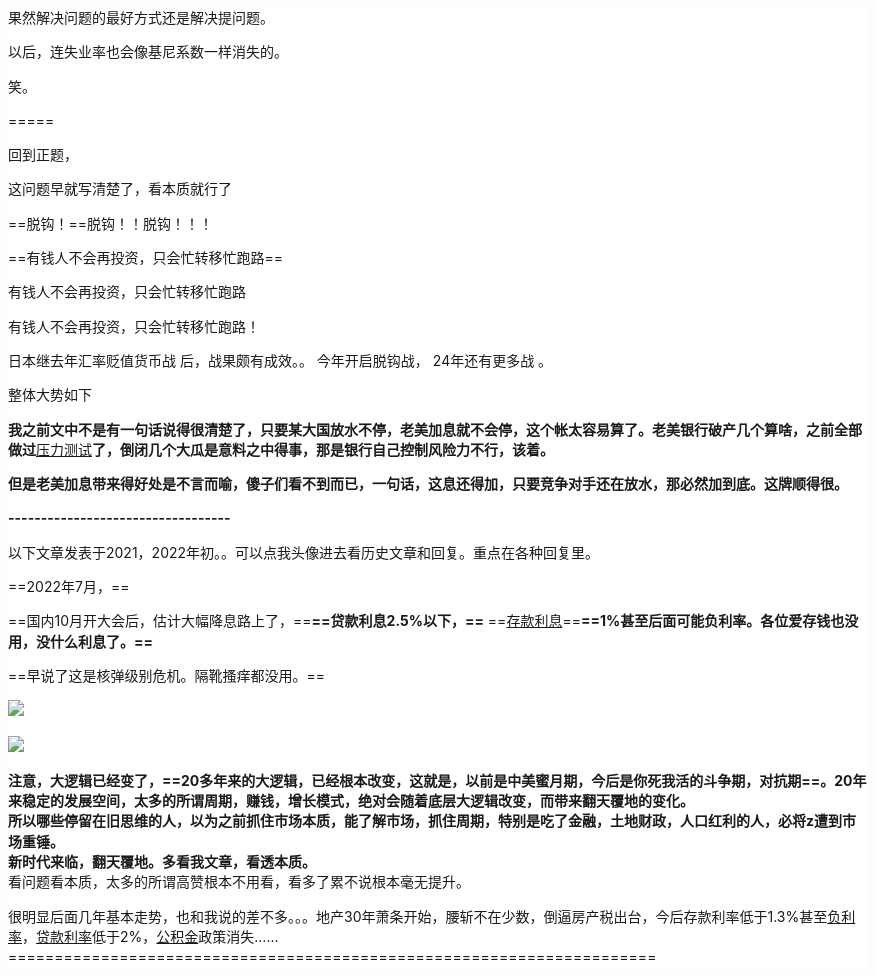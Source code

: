 果然解决问题的最好方式还是解决提问题。

以后，连失业率也会像基尼系数一样消失的。

笑。

\=====

回到正题，

这问题早就写清楚了，看本质就行了

==脱钩！==脱钩！！脱钩！！！

==有钱人不会再投资，只会忙转移忙跑路==

有钱人不会再投资，只会忙转移忙跑路

有钱人不会再投资，只会忙转移忙跑路！

日本继去年汇率贬值货币战 后，战果颇有成效。。 今年开启脱钩战， 24年还有更多战 。

整体大势如下

**我之前文中不是有一句话说得很清楚了，只要某大国放水不停，老美加息就不会停，这个帐太容易算了。老美银行破产几个算啥，之前全部做过**[压力测试](https://www.zhihu.com/search?q=%E5%8E%8B%E5%8A%9B%E6%B5%8B%E8%AF%95&search%5Fsource=Entity&hybrid%5Fsearch%5Fsource=Entity&hybrid%5Fsearch%5Fextra=%7B%22sourceType%22%3A%22answer%22%2C%22sourceId%22%3A3079422302%7D)**了，倒闭几个大瓜是意料之中得事，那是银行自己控制风险力不行，该着。**

**但是老美加息带来得好处是不言而喻，傻子们看不到而已，一句话，这息还得加，只要竞争对手还在放水，那必然加到底。这牌顺得很。**

**\----------------------------------**

以下文章发表于2021，2022年初。。可以点我头像进去看历史文章和回复。重点在各种回复里。

==2022年7月，==

==国内10月开大会后，估计大幅降息路上了，==**==贷款利息2.5%以下，==** ==[存款利息](https://www.zhihu.com/search?q=%E5%AD%98%E6%AC%BE%E5%88%A9%E6%81%AF&search%5Fsource=Entity&hybrid%5Fsearch%5Fsource=Entity&hybrid%5Fsearch%5Fextra=%7B%22sourceType%22%3A%22answer%22%2C%22sourceId%22%3A3023889307%7D)==**==1%甚至后面可能负利率。各位爱存钱也没用，没什么利息了。==**

==早说了这是核弹级别危机。隔靴搔痒都没用。==

![](https://proxy-prod.omnivore-image-cache.app/1080x1871,sMK9zry4pMrWRCamiPqY9L8_feGkLR_WWzpkRZHU8pKI/https://picx.zhimg.com/50/v2-37990f99f157e438c86a02d09c9b8f56_720w.jpg?source=1940ef5c)

![](https://proxy-prod.omnivore-image-cache.app/720x760,sDLleRwEv4h7te_NlOTr4JscsLn6I5zlU1x3HMn7VKxE/https://pic1.zhimg.com/50/v2-503cf31c4fe6f09ee8ce714b9c09c4d1_720w.jpg?source=1940ef5c)

  
**注意，大逻辑已经变了，==20多年来的大逻辑，已经根本改变，这就是，以前是中美蜜月期，今后是你死我活的斗争期，对抗期==。20年来稳定的发展空间，太多的所谓周期，赚钱，增长模式，绝对会随着底层大逻辑改变，而带来翻天覆地的变化。**  
**所以哪些停留在旧思维的人，以为之前抓住市场本质，能了解市场，抓住周期，特别是吃了金融，土地财政，人口红利的人，必将z遭到市场重锤。**  
**新时代来临，翻天覆地。多看我文章，看透本质。**  
看问题看本质，太多的所谓高赞根本不用看，看多了累不说根本毫无提升。

  
很明显后面几年基本走势，也和我说的差不多。。。地产30年萧条开始，腰斩不在少数，倒逼房产税出台，今后存款利率低于1.3%甚至[负利率](https://www.zhihu.com/search?q=%E8%B4%9F%E5%88%A9%E7%8E%87&search%5Fsource=Entity&hybrid%5Fsearch%5Fsource=Entity&hybrid%5Fsearch%5Fextra=%7B%22sourceType%22%3A%22answer%22%2C%22sourceId%22%3A2701195545%7D)，[贷款利率](https://www.zhihu.com/search?q=%E8%B4%B7%E6%AC%BE%E5%88%A9%E7%8E%87&search%5Fsource=Entity&hybrid%5Fsearch%5Fsource=Entity&hybrid%5Fsearch%5Fextra=%7B%22sourceType%22%3A%22answer%22%2C%22sourceId%22%3A3023889307%7D)低于2%，[公积金](https://www.zhihu.com/search?q=%E5%85%AC%E7%A7%AF%E9%87%91&search%5Fsource=Entity&hybrid%5Fsearch%5Fsource=Entity&hybrid%5Fsearch%5Fextra=%7B%22sourceType%22%3A%22answer%22%2C%22sourceId%22%3A2927857059%7D)政策消失……  
\======================================================================
